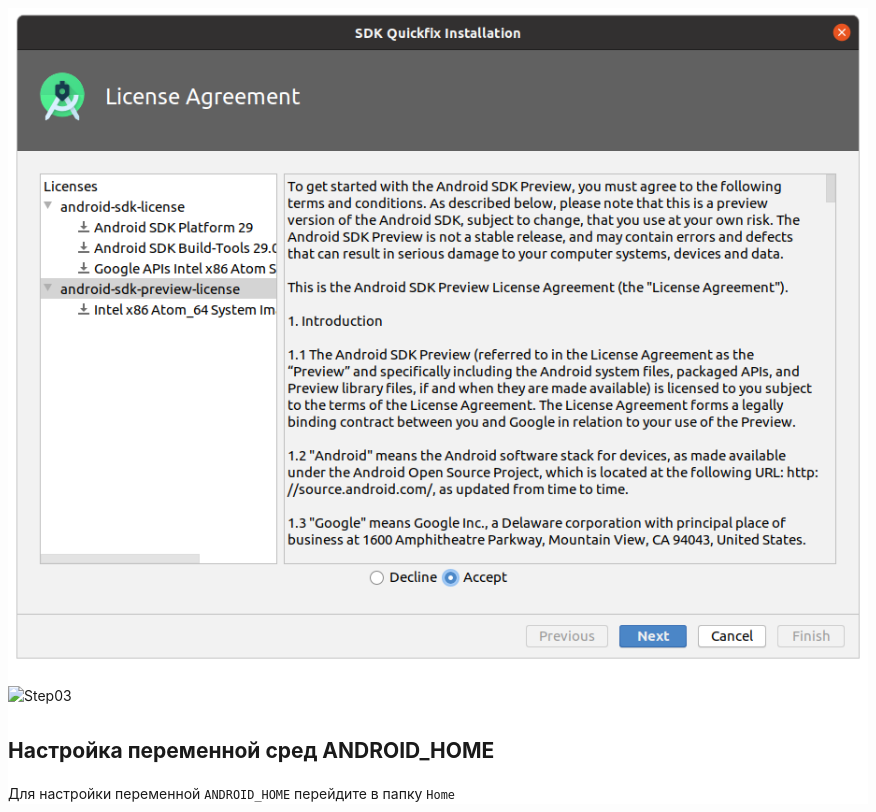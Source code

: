 ![AndroidStudioSDK06](/img/rn/00_3/15.png)

![Step03](/img/steps/03.png)

## Настройка переменной сред ANDROID_HOME

Для настройки переменной `ANDROID_HOME` перейдите в папку `Home`

